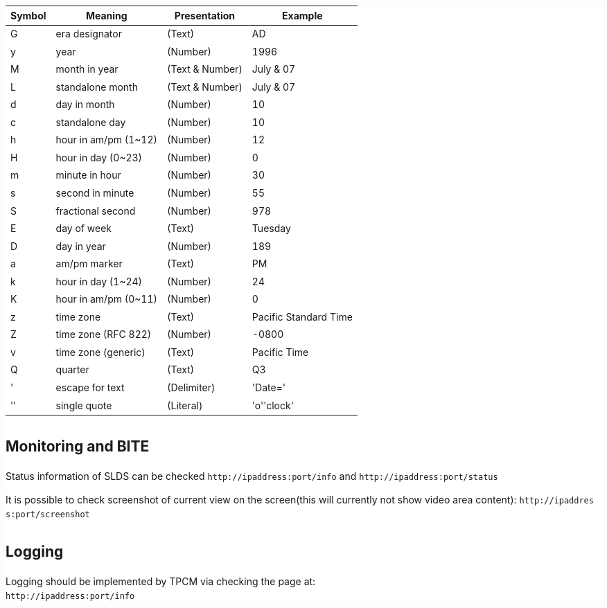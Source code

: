 | Symbol | Meaning | Presentation | Example |
| ------ | ------- | ------------ | ------- |
|G        |era designator         |(Text)             |AD|
|y        |year                   |(Number)           |1996|
|M        |month in year          |(Text & Number)    |July & 07|
|L        |standalone month       |(Text & Number)    |July & 07|
|d        |day in month           |(Number)           |10|
|c        |standalone day         |(Number)           |10|
|h        |hour in am/pm (1~12)   |(Number)           |12|
|H        |hour in day (0~23)     |(Number)           |0|
|m        |minute in hour         |(Number)           |30|
|s        |second in minute       |(Number)           |55|
|S        |fractional second      |(Number)           |978|
|E        |day of week            |(Text)             |Tuesday|
|D        |day in year            |(Number)           |189|
|a        |am/pm marker           |(Text)             |PM|
|k        |hour in day (1~24)     |(Number)           |24|
|K        |hour in am/pm (0~11)   |(Number)           |0|
|z        |time zone              |(Text)             |Pacific Standard Time|
|Z        |time zone (RFC 822)    |(Number)           |-0800|
|v        |time zone (generic)    |(Text)             |Pacific Time|
|Q        |quarter                |(Text)             |Q3|
|'        |escape for text        |(Delimiter)        |'Date='|
|''       |single quote           |(Literal)          |'o''clock'|

## Monitoring and BITE

Status information of SLDS can be checked `http://ipaddress:port/info` and `http://ipaddress:port/status`

It is possible to check screenshot of current view on the screen(this will currently not show video area content): `http://ipaddress:port/screenshot`

## Logging

Logging should be implemented by TPCM via checking the page at:  
`http://ipaddress:port/info`